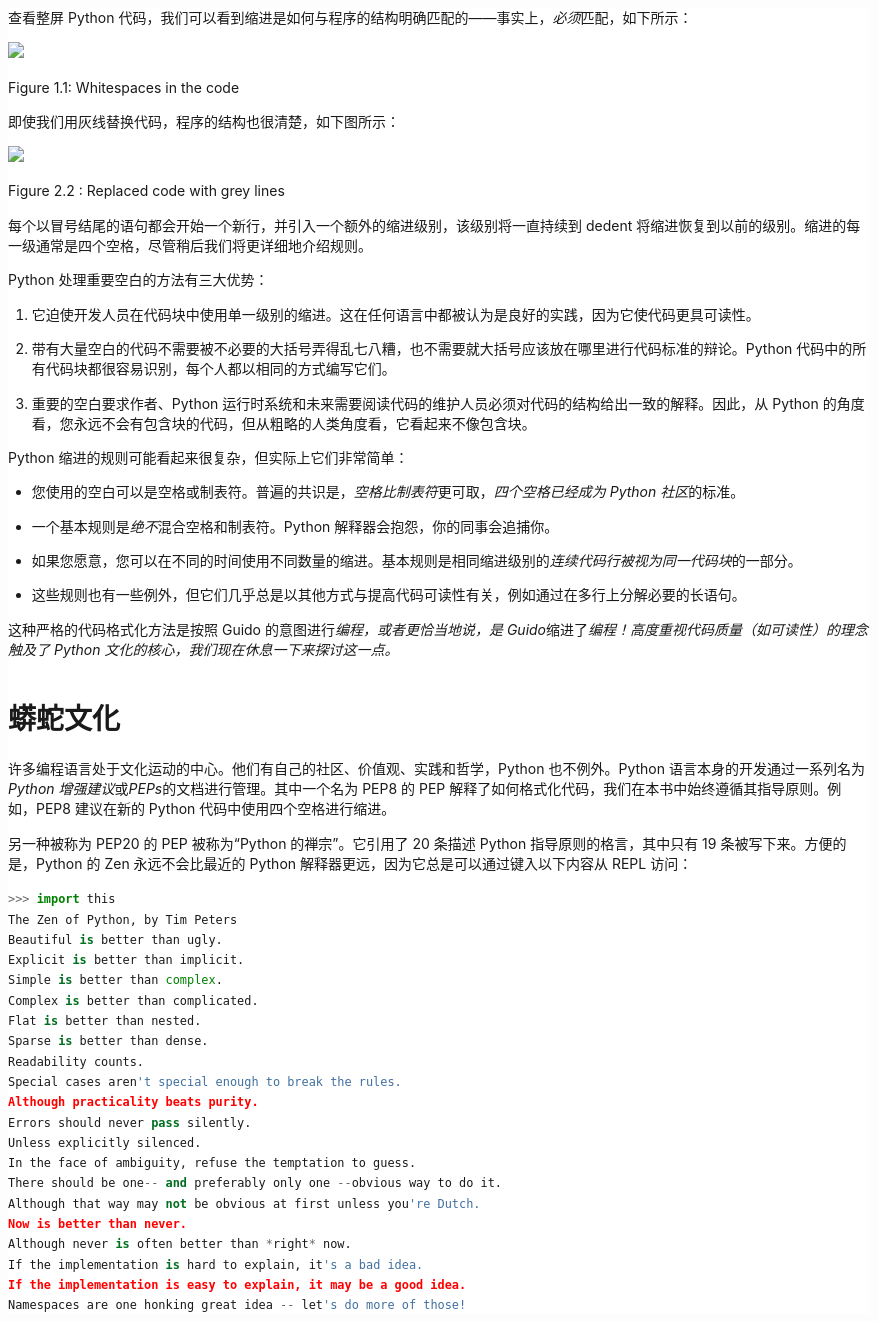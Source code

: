 查看整屏 Python 代码，我们可以看到缩进是如何与程序的结构明确匹配的——事实上，*必须*匹配，如下所示：

![](../images/00005.jpeg)

Figure 1.1: Whitespaces in the code

即使我们用灰线替换代码，程序的结构也很清楚，如下图所示：

![](../images/00006.jpeg)

Figure 2.2 : Replaced code with grey lines

每个以冒号结尾的语句都会开始一个新行，并引入一个额外的缩进级别，该级别将一直持续到 dedent 将缩进恢复到以前的级别。缩进的每一级通常是四个空格，尽管稍后我们将更详细地介绍规则。

Python 处理重要空白的方法有三大优势：

1.  它迫使开发人员在代码块中使用单一级别的缩进。这在任何语言中都被认为是良好的实践，因为它使代码更具可读性。
2.  带有大量空白的代码不需要被不必要的大括号弄得乱七八糟，也不需要就大括号应该放在哪里进行代码标准的辩论。Python 代码中的所有代码块都很容易识别，每个人都以相同的方式编写它们。

3.  重要的空白要求作者、Python 运行时系统和未来需要阅读代码的维护人员必须对代码的结构给出一致的解释。因此，从 Python 的角度看，您永远不会有包含块的代码，但从粗略的人类角度看，它看起来不像包含块。

Python 缩进的规则可能看起来很复杂，但实际上它们非常简单：

*   您使用的空白可以是空格或制表符。普遍的共识是，*空格比制表符*更可取，*四个空格已经成为 Python 社区*的标准。

*   一个基本规则是*绝不*混合空格和制表符。Python 解释器会抱怨，你的同事会追捕你。

*   如果您愿意，您可以在不同的时间使用不同数量的缩进。基本规则是相同缩进级别的*连续代码行被视为同一代码块*的一部分。

*   这些规则也有一些例外，但它们几乎总是以其他方式与提高代码可读性有关，例如通过在多行上分解必要的长语句。

这种严格的代码格式化方法是按照 Guido 的意图进行*编程，或者更恰当地说，是 Guido*缩进了*编程！高度重视代码质量（如可读性）的理念触及了 Python 文化的核心，我们现在休息一下来探讨这一点。*

# 蟒蛇文化

许多编程语言处于文化运动的中心。他们有自己的社区、价值观、实践和哲学，Python 也不例外。Python 语言本身的开发通过一系列名为*Python 增强建议*或*PEPs*的文档进行管理。其中一个名为 PEP8 的 PEP 解释了如何格式化代码，我们在本书中始终遵循其指导原则。例如，PEP8 建议在新的 Python 代码中使用四个空格进行缩进。

另一种被称为 PEP20 的 PEP 被称为“Python 的禅宗”。它引用了 20 条描述 Python 指导原则的格言，其中只有 19 条被写下来。方便的是，Python 的 Zen 永远不会比最近的 Python 解释器更远，因为它总是可以通过键入以下内容从 REPL 访问：

```py
>>> import this
The Zen of Python, by Tim Peters
Beautiful is better than ugly.
Explicit is better than implicit.
Simple is better than complex.
Complex is better than complicated.
Flat is better than nested.
Sparse is better than dense.
Readability counts.
Special cases aren't special enough to break the rules.
Although practicality beats purity.
Errors should never pass silently.
Unless explicitly silenced.
In the face of ambiguity, refuse the temptation to guess.
There should be one-- and preferably only one --obvious way to do it.
Although that way may not be obvious at first unless you're Dutch.
Now is better than never.
Although never is often better than *right* now.
If the implementation is hard to explain, it's a bad idea.
If the implementation is easy to explain, it may be a good idea.
Namespaces are one honking great idea -- let's do more of those!

```

